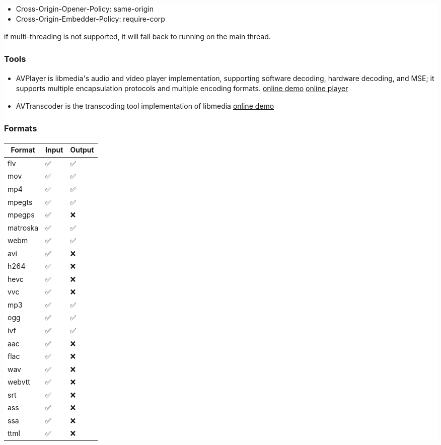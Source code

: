 - Cross-Origin-Opener-Policy: same-origin
- Cross-Origin-Embedder-Policy: require-corp

if multi-threading is not supported, it will fall back to running on the main thread.


### Tools

- AVPlayer is libmedia's audio and video player implementation, supporting software decoding, hardware decoding, and MSE; it supports multiple encapsulation protocols and multiple encoding formats.
[online demo](https://zhaohappy.github.io/libmedia/test/avplayer.html)
[online player](https://zhaohappy.github.io/libmedia/product/player/player.html)


- AVTranscoder is the transcoding tool implementation of libmedia
[online demo](https://zhaohappy.github.io/libmedia/test/avtranscoder.html)

### Formats

| Format   | Input   | Output    |
| ---------| --------|-----------|
| flv      | ✅       | ✅        |
| mov      | ✅       | ✅        |
| mp4      | ✅       | ✅        |
| mpegts   | ✅       | ✅        |
| mpegps   | ✅       | ❌        |
| matroska | ✅       | ✅        |
| webm     | ✅       | ✅        |
| avi      | ✅       | ❌        |
| h264     | ✅       | ❌        |
| hevc     | ✅       | ❌        |
| vvc      | ✅       | ❌        |
| mp3      | ✅       | ✅        |
| ogg      | ✅       | ✅        |
| ivf      | ✅       | ✅        |
| aac      | ✅       | ❌        |
| flac     | ✅       | ❌        |
| wav      | ✅       | ❌        |
| webvtt   | ✅       | ❌        |
| srt      | ✅       | ❌        |
| ass      | ✅       | ❌        |
| ssa      | ✅       | ❌        |
| ttml     | ✅       | ❌        |
